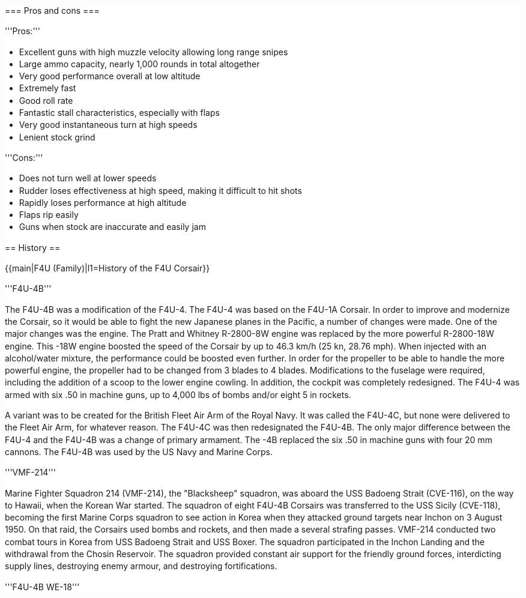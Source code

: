 === Pros and cons ===


'''Pros:'''

* Excellent guns with high muzzle velocity allowing long range snipes
* Large ammo capacity, nearly 1,000 rounds in total altogether
* Very good performance overall at low altitude
* Extremely fast
* Good roll rate
* Fantastic stall characteristics, especially with flaps
* Very good instantaneous turn at high speeds
* Lenient stock grind

'''Cons:'''

* Does not turn well at lower speeds
* Rudder loses effectiveness at high speed, making it difficult to hit shots
* Rapidly loses performance at high altitude
* Flaps rip easily
* Guns when stock are inaccurate and easily jam

== History ==

{{main|F4U (Family)|l1=History of the F4U Corsair}}

'''F4U-4B'''

The F4U-4B was a modification of the F4U-4. The F4U-4 was based on the F4U-1A Corsair. In order to improve and modernize the Corsair, so it would be able to fight the new Japanese planes in the Pacific, a number of changes were made. One of the major changes was the engine. The Pratt and Whitney R-2800-8W engine was replaced by the more powerful R-2800-18W engine. This -18W engine boosted the speed of the Corsair by up to 46.3 km/h (25 kn, 28.76 mph). When injected with an alcohol/water mixture, the performance could be boosted even further. In order for the propeller to be able to handle the more powerful engine, the propeller had to be changed from 3 blades to 4 blades. Modifications to the fuselage were required, including the addition of a scoop to the lower engine cowling. In addition, the cockpit was completely redesigned. The F4U-4 was armed with six .50 in machine guns, up to 4,000 lbs of bombs and/or eight 5 in rockets.

A variant was to be created for the British Fleet Air Arm of the Royal Navy. It was called the F4U-4C, but none were delivered to the Fleet Air Arm, for whatever reason. The F4U-4C was then redesignated the F4U-4B. The only major difference between the F4U-4 and the F4U-4B was a change of primary armament. The -4B replaced the six .50 in machine guns with four 20 mm cannons. The F4U-4B was used by the US Navy and Marine Corps.

'''VMF-214'''

Marine Fighter Squadron 214 (VMF-214), the "Blacksheep" squadron, was aboard the USS Badoeng Strait (CVE-116), on the way to Hawaii, when the Korean War started. The squadron of eight F4U-4B Corsairs was transferred to the USS Sicily (CVE-118), becoming the first Marine Corps squadron to see action in Korea when they attacked ground targets near Inchon on 3 August 1950. On that raid, the Corsairs used bombs and rockets, and then made a several strafing passes. VMF-214 conducted two combat tours in Korea from USS Badoeng Strait and USS Boxer. The squadron participated in the Inchon Landing and the withdrawal from the Chosin Reservoir. The squadron provided constant air support for the friendly ground forces, interdicting supply lines, destroying enemy armour, and destroying fortifications.

'''F4U-4B WE-18'''
